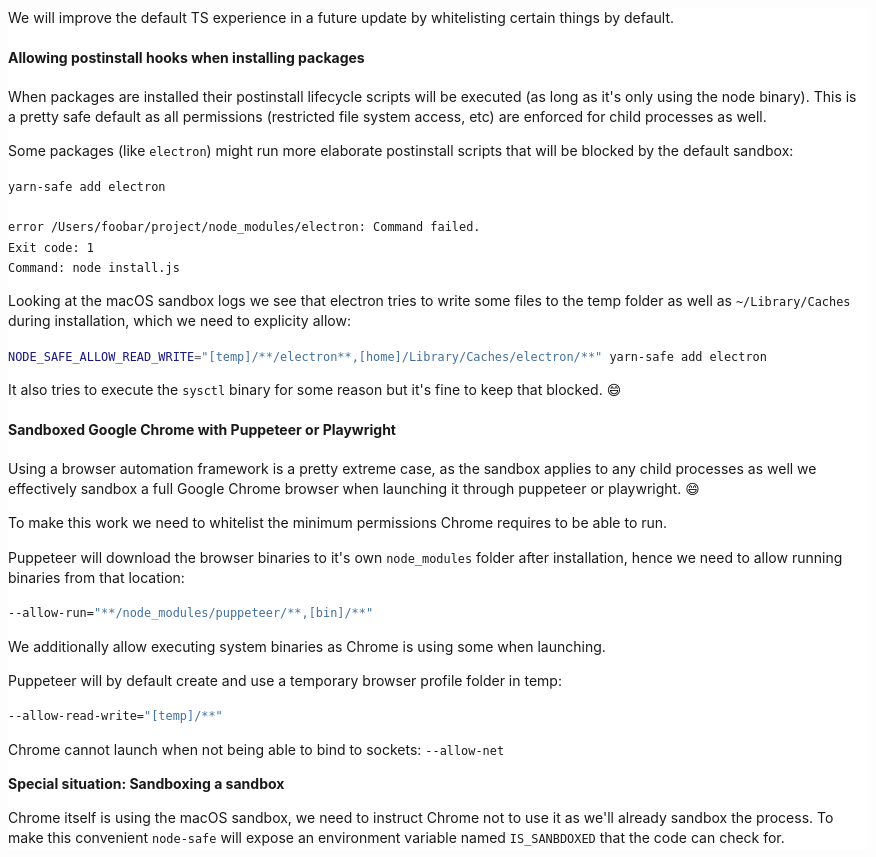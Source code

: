 We will improve the default TS experience in a future update by whitelisting certain things by default.

#### Allowing postinstall hooks when installing packages

When packages are installed their postinstall lifecycle scripts will be executed (as long as it's only using the node binary). This is a pretty safe default as all permissions (restricted file system access, etc) are enforced for child processes as well.

Some packages (like `electron`) might run more elaborate postinstall scripts that will be blocked by the default sandbox:

```bash
yarn-safe add electron

error /Users/foobar/project/node_modules/electron: Command failed.
Exit code: 1
Command: node install.js
```

Looking at the macOS sandbox logs we see that electron tries to write some files to the temp folder as well as `~/Library/Caches` during installation, which we need to explicity allow:

```bash
NODE_SAFE_ALLOW_READ_WRITE="[temp]/**/electron**,[home]/Library/Caches/electron/**" yarn-safe add electron
```

It also tries to execute the `sysctl` binary for some reason but it's fine to keep that blocked. 😄

#### Sandboxed Google Chrome with Puppeteer or Playwright

Using a browser automation framework is a pretty extreme case, as the sandbox applies to any child processes as well we effectively sandbox a full Google Chrome browser when launching it through puppeteer or playwright. 😄

To make this work we need to whitelist the minimum permissions Chrome requires to be able to run.

Puppeteer will download the browser binaries to it's own `node_modules` folder after installation, hence we need to allow running binaries from that location:

```bash
--allow-run="**/node_modules/puppeteer/**,[bin]/**"
```

We additionally allow executing system binaries as Chrome is using some when launching.

Puppeteer will by default create and use a temporary browser profile folder in temp:

```bash
--allow-read-write="[temp]/**"
```

Chrome cannot launch when not being able to bind to sockets: `--allow-net`

**Special situation: Sandboxing a sandbox**

Chrome itself is using the macOS sandbox, we need to instruct Chrome not to use it as we'll already sandbox the process.
To make this convenient `node-safe` will expose an environment variable named `IS_SANBDOXED` that the code can check for.

